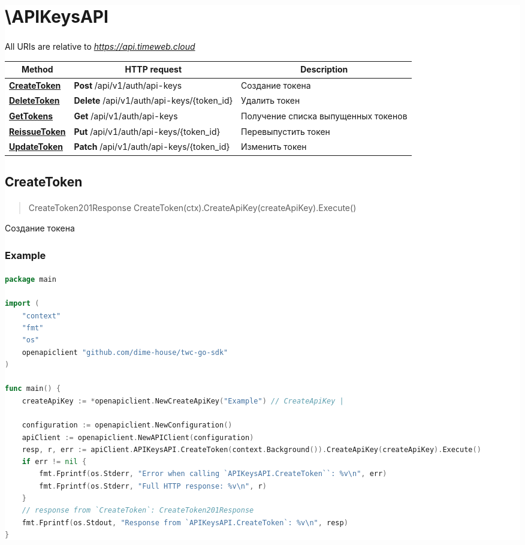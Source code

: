 # \APIKeysAPI

All URIs are relative to *https://api.timeweb.cloud*

Method | HTTP request | Description
------------- | ------------- | -------------
[**CreateToken**](APIKeysAPI.md#CreateToken) | **Post** /api/v1/auth/api-keys | Создание токена
[**DeleteToken**](APIKeysAPI.md#DeleteToken) | **Delete** /api/v1/auth/api-keys/{token_id} | Удалить токен
[**GetTokens**](APIKeysAPI.md#GetTokens) | **Get** /api/v1/auth/api-keys | Получение списка выпущенных токенов
[**ReissueToken**](APIKeysAPI.md#ReissueToken) | **Put** /api/v1/auth/api-keys/{token_id} | Перевыпустить токен
[**UpdateToken**](APIKeysAPI.md#UpdateToken) | **Patch** /api/v1/auth/api-keys/{token_id} | Изменить токен



## CreateToken

> CreateToken201Response CreateToken(ctx).CreateApiKey(createApiKey).Execute()

Создание токена



### Example

```go
package main

import (
    "context"
    "fmt"
    "os"
    openapiclient "github.com/dime-house/twc-go-sdk"
)

func main() {
    createApiKey := *openapiclient.NewCreateApiKey("Example") // CreateApiKey | 

    configuration := openapiclient.NewConfiguration()
    apiClient := openapiclient.NewAPIClient(configuration)
    resp, r, err := apiClient.APIKeysAPI.CreateToken(context.Background()).CreateApiKey(createApiKey).Execute()
    if err != nil {
        fmt.Fprintf(os.Stderr, "Error when calling `APIKeysAPI.CreateToken``: %v\n", err)
        fmt.Fprintf(os.Stderr, "Full HTTP response: %v\n", r)
    }
    // response from `CreateToken`: CreateToken201Response
    fmt.Fprintf(os.Stdout, "Response from `APIKeysAPI.CreateToken`: %v\n", resp)
}
```
